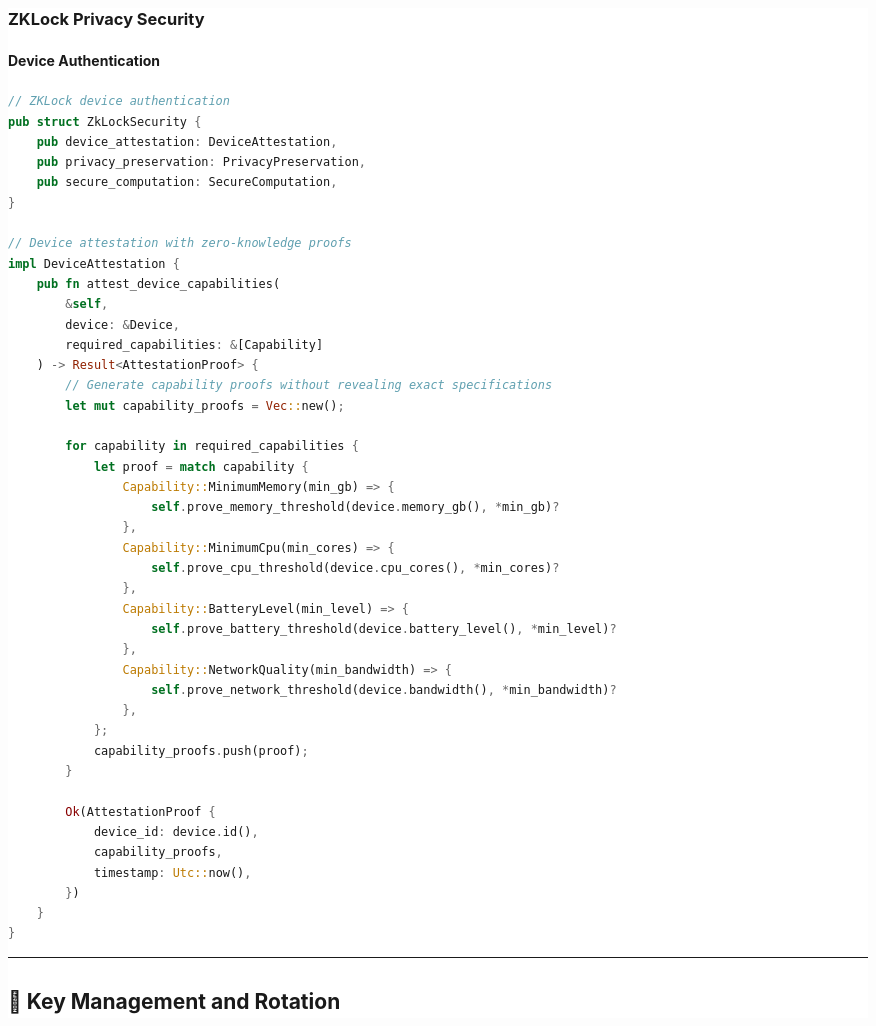 ### **ZKLock Privacy Security**

#### **Device Authentication**

```rust
// ZKLock device authentication
pub struct ZkLockSecurity {
    pub device_attestation: DeviceAttestation,
    pub privacy_preservation: PrivacyPreservation,
    pub secure_computation: SecureComputation,
}

// Device attestation with zero-knowledge proofs
impl DeviceAttestation {
    pub fn attest_device_capabilities(
        &self,
        device: &Device,
        required_capabilities: &[Capability]
    ) -> Result<AttestationProof> {
        // Generate capability proofs without revealing exact specifications
        let mut capability_proofs = Vec::new();
        
        for capability in required_capabilities {
            let proof = match capability {
                Capability::MinimumMemory(min_gb) => {
                    self.prove_memory_threshold(device.memory_gb(), *min_gb)?
                },
                Capability::MinimumCpu(min_cores) => {
                    self.prove_cpu_threshold(device.cpu_cores(), *min_cores)?
                },
                Capability::BatteryLevel(min_level) => {
                    self.prove_battery_threshold(device.battery_level(), *min_level)?
                },
                Capability::NetworkQuality(min_bandwidth) => {
                    self.prove_network_threshold(device.bandwidth(), *min_bandwidth)?
                },
            };
            capability_proofs.push(proof);
        }
        
        Ok(AttestationProof {
            device_id: device.id(),
            capability_proofs,
            timestamp: Utc::now(),
        })
    }
}
```

---

## 🔐 **Key Management and Rotation**
